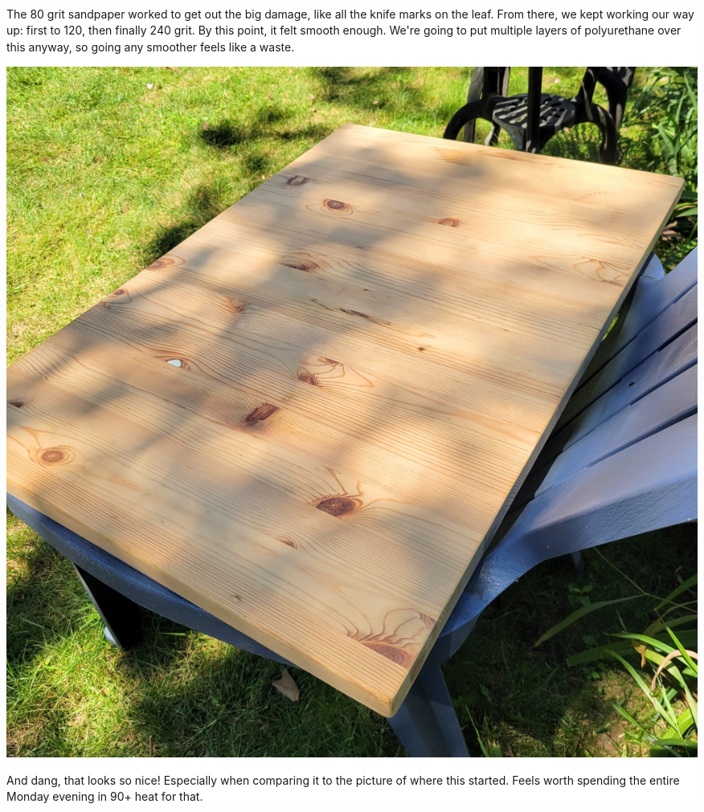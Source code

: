 The 80 grit sandpaper worked to get out the big damage, like all the knife marks on the leaf. From there, we kept working our way up: first to 120, then finally 240 grit. By this point, it felt smooth enough. We're going to put multiple layers of polyurethane over this anyway, so going any smoother feels like a waste.

![Sanded leaf](/assets/img/projects/refinishing-table/sanded.jpg)

And dang, that looks so nice! Especially when comparing it to the picture of where this started. Feels worth spending the entire Monday evening in 90+ heat for that.
